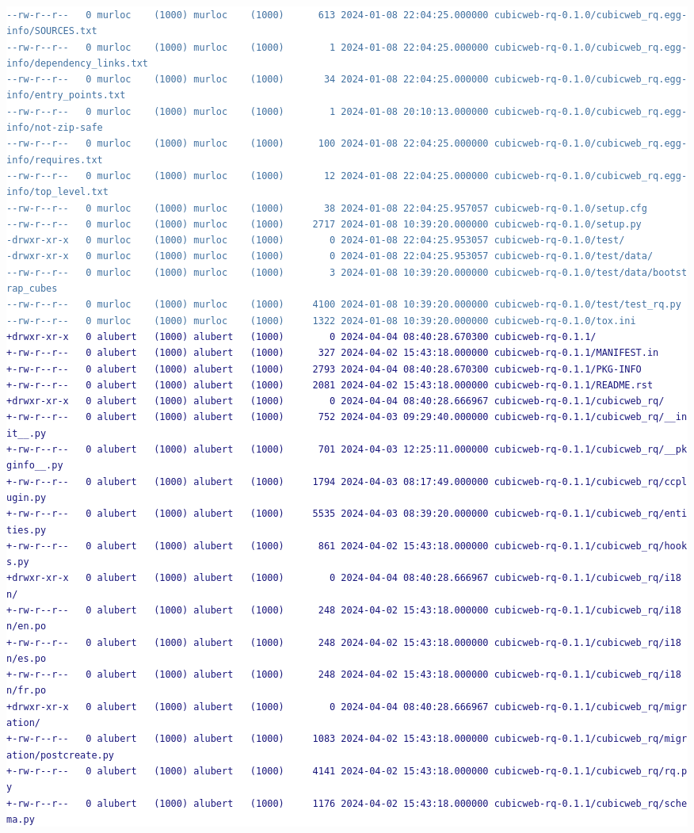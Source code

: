 ```diff
--rw-r--r--   0 murloc    (1000) murloc    (1000)      613 2024-01-08 22:04:25.000000 cubicweb-rq-0.1.0/cubicweb_rq.egg-info/SOURCES.txt
--rw-r--r--   0 murloc    (1000) murloc    (1000)        1 2024-01-08 22:04:25.000000 cubicweb-rq-0.1.0/cubicweb_rq.egg-info/dependency_links.txt
--rw-r--r--   0 murloc    (1000) murloc    (1000)       34 2024-01-08 22:04:25.000000 cubicweb-rq-0.1.0/cubicweb_rq.egg-info/entry_points.txt
--rw-r--r--   0 murloc    (1000) murloc    (1000)        1 2024-01-08 20:10:13.000000 cubicweb-rq-0.1.0/cubicweb_rq.egg-info/not-zip-safe
--rw-r--r--   0 murloc    (1000) murloc    (1000)      100 2024-01-08 22:04:25.000000 cubicweb-rq-0.1.0/cubicweb_rq.egg-info/requires.txt
--rw-r--r--   0 murloc    (1000) murloc    (1000)       12 2024-01-08 22:04:25.000000 cubicweb-rq-0.1.0/cubicweb_rq.egg-info/top_level.txt
--rw-r--r--   0 murloc    (1000) murloc    (1000)       38 2024-01-08 22:04:25.957057 cubicweb-rq-0.1.0/setup.cfg
--rw-r--r--   0 murloc    (1000) murloc    (1000)     2717 2024-01-08 10:39:20.000000 cubicweb-rq-0.1.0/setup.py
-drwxr-xr-x   0 murloc    (1000) murloc    (1000)        0 2024-01-08 22:04:25.953057 cubicweb-rq-0.1.0/test/
-drwxr-xr-x   0 murloc    (1000) murloc    (1000)        0 2024-01-08 22:04:25.953057 cubicweb-rq-0.1.0/test/data/
--rw-r--r--   0 murloc    (1000) murloc    (1000)        3 2024-01-08 10:39:20.000000 cubicweb-rq-0.1.0/test/data/bootstrap_cubes
--rw-r--r--   0 murloc    (1000) murloc    (1000)     4100 2024-01-08 10:39:20.000000 cubicweb-rq-0.1.0/test/test_rq.py
--rw-r--r--   0 murloc    (1000) murloc    (1000)     1322 2024-01-08 10:39:20.000000 cubicweb-rq-0.1.0/tox.ini
+drwxr-xr-x   0 alubert   (1000) alubert   (1000)        0 2024-04-04 08:40:28.670300 cubicweb-rq-0.1.1/
+-rw-r--r--   0 alubert   (1000) alubert   (1000)      327 2024-04-02 15:43:18.000000 cubicweb-rq-0.1.1/MANIFEST.in
+-rw-r--r--   0 alubert   (1000) alubert   (1000)     2793 2024-04-04 08:40:28.670300 cubicweb-rq-0.1.1/PKG-INFO
+-rw-r--r--   0 alubert   (1000) alubert   (1000)     2081 2024-04-02 15:43:18.000000 cubicweb-rq-0.1.1/README.rst
+drwxr-xr-x   0 alubert   (1000) alubert   (1000)        0 2024-04-04 08:40:28.666967 cubicweb-rq-0.1.1/cubicweb_rq/
+-rw-r--r--   0 alubert   (1000) alubert   (1000)      752 2024-04-03 09:29:40.000000 cubicweb-rq-0.1.1/cubicweb_rq/__init__.py
+-rw-r--r--   0 alubert   (1000) alubert   (1000)      701 2024-04-03 12:25:11.000000 cubicweb-rq-0.1.1/cubicweb_rq/__pkginfo__.py
+-rw-r--r--   0 alubert   (1000) alubert   (1000)     1794 2024-04-03 08:17:49.000000 cubicweb-rq-0.1.1/cubicweb_rq/ccplugin.py
+-rw-r--r--   0 alubert   (1000) alubert   (1000)     5535 2024-04-03 08:39:20.000000 cubicweb-rq-0.1.1/cubicweb_rq/entities.py
+-rw-r--r--   0 alubert   (1000) alubert   (1000)      861 2024-04-02 15:43:18.000000 cubicweb-rq-0.1.1/cubicweb_rq/hooks.py
+drwxr-xr-x   0 alubert   (1000) alubert   (1000)        0 2024-04-04 08:40:28.666967 cubicweb-rq-0.1.1/cubicweb_rq/i18n/
+-rw-r--r--   0 alubert   (1000) alubert   (1000)      248 2024-04-02 15:43:18.000000 cubicweb-rq-0.1.1/cubicweb_rq/i18n/en.po
+-rw-r--r--   0 alubert   (1000) alubert   (1000)      248 2024-04-02 15:43:18.000000 cubicweb-rq-0.1.1/cubicweb_rq/i18n/es.po
+-rw-r--r--   0 alubert   (1000) alubert   (1000)      248 2024-04-02 15:43:18.000000 cubicweb-rq-0.1.1/cubicweb_rq/i18n/fr.po
+drwxr-xr-x   0 alubert   (1000) alubert   (1000)        0 2024-04-04 08:40:28.666967 cubicweb-rq-0.1.1/cubicweb_rq/migration/
+-rw-r--r--   0 alubert   (1000) alubert   (1000)     1083 2024-04-02 15:43:18.000000 cubicweb-rq-0.1.1/cubicweb_rq/migration/postcreate.py
+-rw-r--r--   0 alubert   (1000) alubert   (1000)     4141 2024-04-02 15:43:18.000000 cubicweb-rq-0.1.1/cubicweb_rq/rq.py
+-rw-r--r--   0 alubert   (1000) alubert   (1000)     1176 2024-04-02 15:43:18.000000 cubicweb-rq-0.1.1/cubicweb_rq/schema.py
```